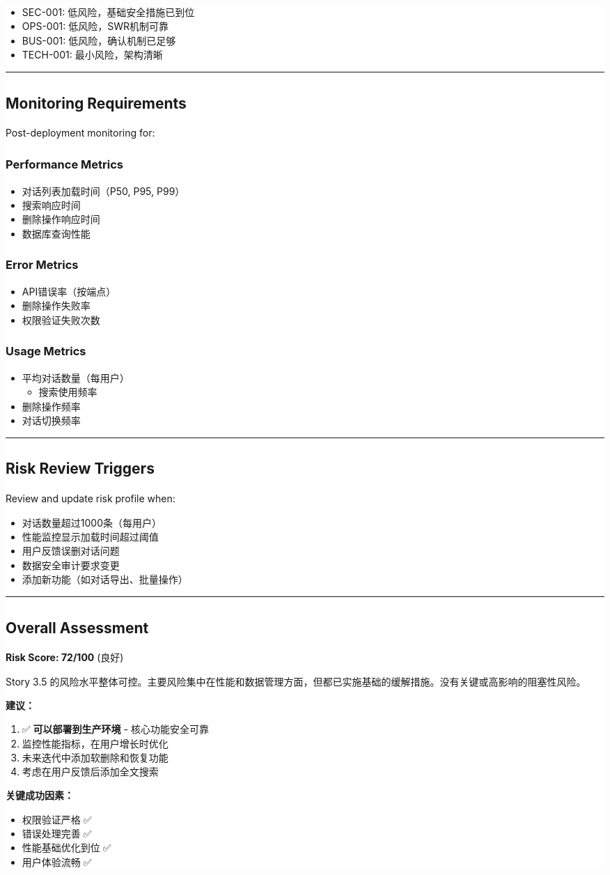 - SEC-001: 低风险，基础安全措施已到位
- OPS-001: 低风险，SWR机制可靠
- BUS-001: 低风险，确认机制已足够
- TECH-001: 最小风险，架构清晰

---

## Monitoring Requirements

Post-deployment monitoring for:

### Performance Metrics
- 对话列表加载时间（P50, P95, P99）
- 搜索响应时间
- 删除操作响应时间
- 数据库查询性能

### Error Metrics
- API错误率（按端点）
- 删除操作失败率
- 权限验证失败次数

### Usage Metrics
- 平均对话数量（每用户）
  - 搜索使用频率
- 删除操作频率
- 对话切换频率

---

## Risk Review Triggers

Review and update risk profile when:

- 对话数量超过1000条（每用户）
- 性能监控显示加载时间超过阈值
- 用户反馈误删对话问题
- 数据安全审计要求变更
- 添加新功能（如对话导出、批量操作）

---

## Overall Assessment

**Risk Score: 72/100** (良好)

Story 3.5 的风险水平整体可控。主要风险集中在性能和数据管理方面，但都已实施基础的缓解措施。没有关键或高影响的阻塞性风险。

**建议：**
1. ✅ **可以部署到生产环境** - 核心功能安全可靠
2. 监控性能指标，在用户增长时优化
3. 未来迭代中添加软删除和恢复功能
4. 考虑在用户反馈后添加全文搜索

**关键成功因素：**
- 权限验证严格 ✅
- 错误处理完善 ✅
- 性能基础优化到位 ✅
- 用户体验流畅 ✅